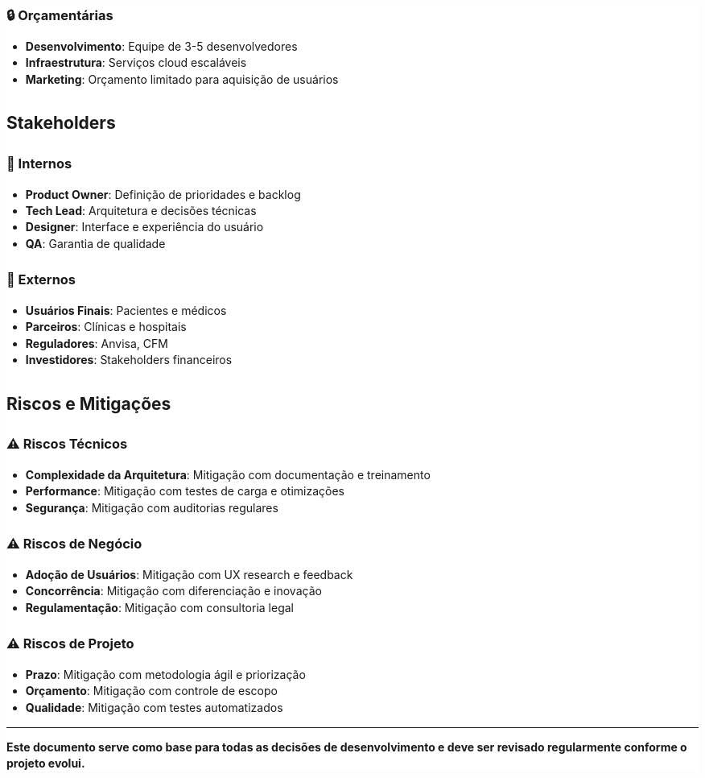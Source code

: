 ### 🔒 Orçamentárias
- **Desenvolvimento**: Equipe de 3-5 desenvolvedores
- **Infraestrutura**: Serviços cloud escaláveis
- **Marketing**: Orçamento limitado para aquisição de usuários

## Stakeholders

### 👥 Internos
- **Product Owner**: Definição de prioridades e backlog
- **Tech Lead**: Arquitetura e decisões técnicas
- **Designer**: Interface e experiência do usuário
- **QA**: Garantia de qualidade

### 👥 Externos
- **Usuários Finais**: Pacientes e médicos
- **Parceiros**: Clínicas e hospitais
- **Reguladores**: Anvisa, CFM
- **Investidores**: Stakeholders financeiros

## Riscos e Mitigações

### ⚠️ Riscos Técnicos
- **Complexidade da Arquitetura**: Mitigação com documentação e treinamento
- **Performance**: Mitigação com testes de carga e otimizações
- **Segurança**: Mitigação com auditorias regulares

### ⚠️ Riscos de Negócio
- **Adoção de Usuários**: Mitigação com UX research e feedback
- **Concorrência**: Mitigação com diferenciação e inovação
- **Regulamentação**: Mitigação com consultoria legal

### ⚠️ Riscos de Projeto
- **Prazo**: Mitigação com metodologia ágil e priorização
- **Orçamento**: Mitigação com controle de escopo
- **Qualidade**: Mitigação com testes automatizados

---

**Este documento serve como base para todas as decisões de desenvolvimento e deve ser revisado regularmente conforme o projeto evolui.**
